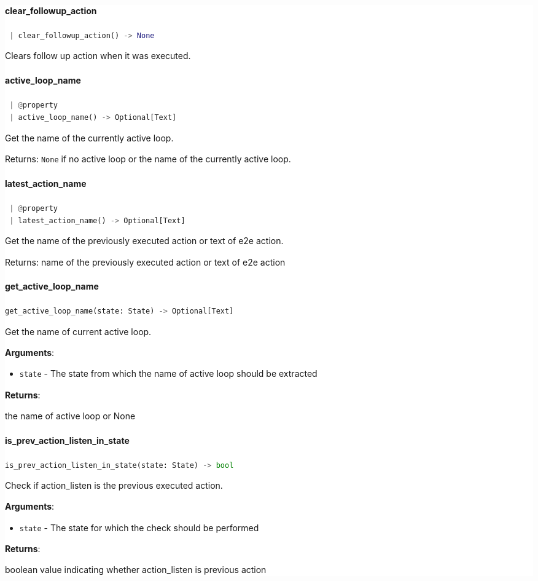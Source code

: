 #### clear\_followup\_action

```python
 | clear_followup_action() -> None
```

Clears follow up action when it was executed.

#### active\_loop\_name

```python
 | @property
 | active_loop_name() -> Optional[Text]
```

Get the name of the currently active loop.

Returns: `None` if no active loop or the name of the currently active loop.

#### latest\_action\_name

```python
 | @property
 | latest_action_name() -> Optional[Text]
```

Get the name of the previously executed action or text of e2e action.

Returns: name of the previously executed action or text of e2e action

#### get\_active\_loop\_name

```python
get_active_loop_name(state: State) -> Optional[Text]
```

Get the name of current active loop.

**Arguments**:

- `state` - The state from which the name of active loop should be extracted
  

**Returns**:

  the name of active loop or None

#### is\_prev\_action\_listen\_in\_state

```python
is_prev_action_listen_in_state(state: State) -> bool
```

Check if action_listen is the previous executed action.

**Arguments**:

- `state` - The state for which the check should be performed
  

**Returns**:

  boolean value indicating whether action_listen is previous action


